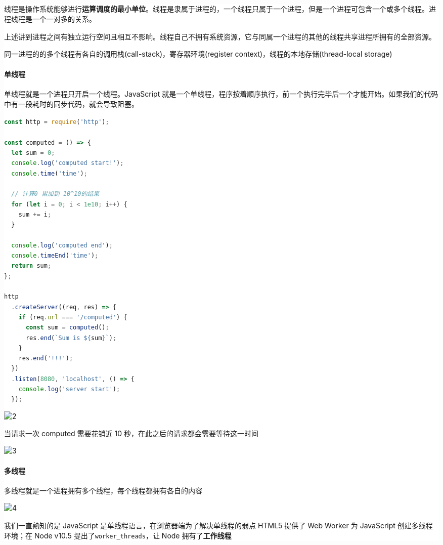 线程是操作系统能够进行**运算调度的最小单位**。线程是隶属于进程的，一个线程只属于一个进程，但是一个进程可包含一个或多个线程。进程线程是一个一对多的关系。

上述讲到进程之间有独立运行空间且相互不影响。线程自己不拥有系统资源，它与同属一个进程的其他的线程共享进程所拥有的全部资源。

同一进程的的多个线程有各自的调用栈(call-stack)，寄存器环境(register context)，线程的本地存储(thread-local storage)

#### 单线程

单线程就是一个进程只开启一个线程。JavaScript 就是一个单线程，程序按着顺序执行，前一个执行完毕后一个才能开始。如果我们的代码中有一段耗时的同步代码，就会导致阻塞。

```js
const http = require('http');

const computed = () => {
  let sum = 0;
  console.log('computed start!');
  console.time('time');

  // 计算0 累加到 10^10的结果
  for (let i = 0; i < 1e10; i++) {
    sum += i;
  }

  console.log('computed end');
  console.timeEnd('time');
  return sum;
};

http
  .createServer((req, res) => {
    if (req.url === '/computed') {
      const sum = computed();
      res.end(`Sum is ${sum}`);
    }
    res.end('!!!');
  })
  .listen(8080, 'localhost', () => {
    console.log('server start');
  });
```

![2](https://user-images.githubusercontent.com/38368040/170860057-eb7acf10-6095-4392-a3b2-877e6f81c982.png)

当请求一次 computed 需要花销近 10 秒，在此之后的请求都会需要等待这一时间

![3](https://user-images.githubusercontent.com/38368040/171114990-668833e3-f7e1-4054-8ea7-9bcfacf344ac.png)

#### 多线程

多线程就是一个进程拥有多个线程，每个线程都拥有各自的内容

![4](https://user-images.githubusercontent.com/38368040/171115028-848bd102-4886-4adc-8190-fbf4b8097612.png)

我们一直熟知的是 JavaScript 是单线程语言，在浏览器端为了解决单线程的弱点 HTML5 提供了 Web Worker 为 JavaScript 创建多线程环境；在 Node v10.5 提出了`worker_threads`，让 Node 拥有了**工作线程**
